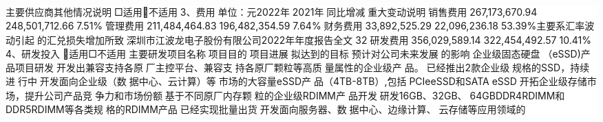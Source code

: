 主要供应商其他情况说明
□适用不适用
3、费用
单位：元2022年
2021年
同比增减
重大变动说明
销售费用
267,173,670.94
248,501,712.66
7.51%
管理费用
211,484,464.83
196,482,354.59
7.64%
财务费用
33,892,525.29
22,096,236.18
53.39%主要系汇率波动引起
的汇兑损失增加所致
深圳市江波龙电子股份有限公司2022年年度报告全文
32
研发费用
356,029,589.14
322,454,492.57
10.41%
4、研发投入
适用□不适用
主要研发项目名称
项目目的
项目进展
拟达到的目标
预计对公司未来发展
的影响
企业级固态硬盘
（eSSD)产品项目研发
开发出兼容支持各原
厂主控平台、兼容支
持各原厂颗粒等高质
量属性的企业级产
品。
已经推出2款企业级
规格的SSD，持续进
行中
开发面向企业级（数
据中心、云计算）等
市场的大容量eSSD产
品（4TB-8TB）,包括
PCIeeSSD和SATA
eSSD
开拓企业级存储市
场，提升公司产品竞
争力和市场份额
基于不同原厂内存颗
粒的企业级RDIMM产
品开发
研发16GB、32GB、
64GBDDR4RDIMM和
DDR5RDIMM等各类规
格的RDIMM产品
已经实现批量出货
开发面向服务器、数
据中心、边缘计算、
云存储等应用领域的